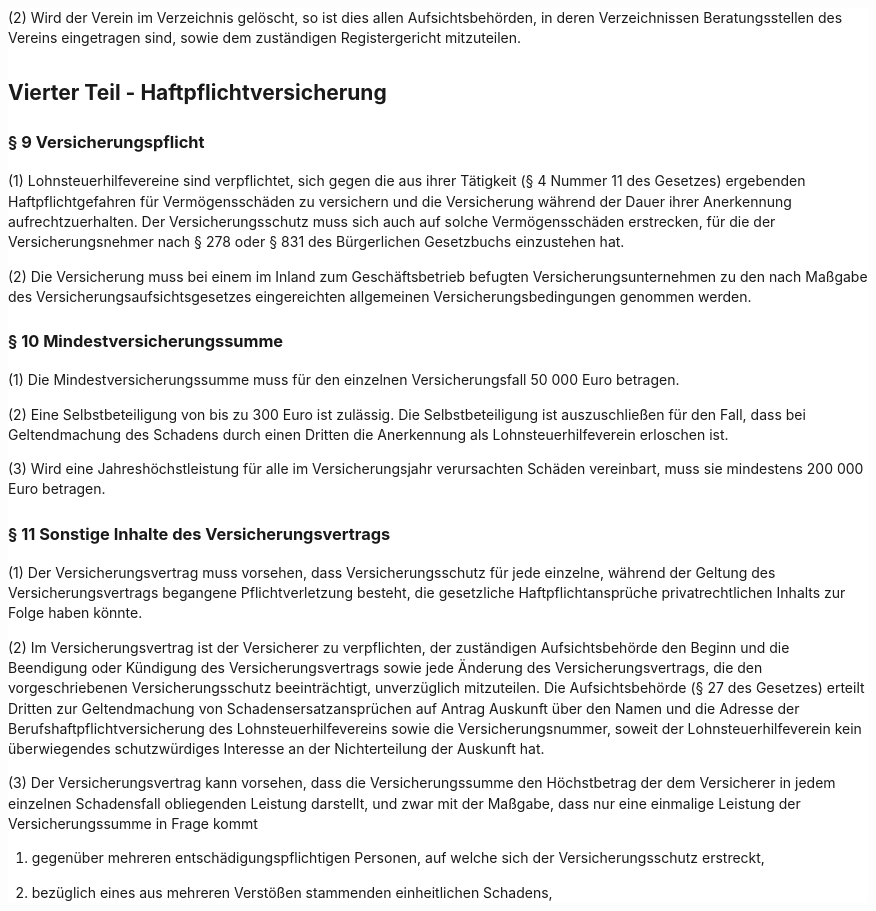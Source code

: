 (2) Wird der Verein im Verzeichnis gelöscht, so ist dies allen Aufsichtsbehörden, in deren Verzeichnissen Beratungsstellen des Vereins eingetragen sind, sowie dem zuständigen Registergericht mitzuteilen.


## Vierter Teil - Haftpflichtversicherung



### § 9 Versicherungspflicht

(1) Lohnsteuerhilfevereine sind verpflichtet, sich gegen die aus ihrer Tätigkeit (§ 4 Nummer 11 des Gesetzes) ergebenden Haftpflichtgefahren für Vermögensschäden zu versichern und die Versicherung während der Dauer ihrer Anerkennung aufrechtzuerhalten. Der Versicherungsschutz muss sich auch auf solche Vermögensschäden erstrecken, für die der Versicherungsnehmer nach § 278 oder § 831 des Bürgerlichen Gesetzbuchs einzustehen hat.

(2) Die Versicherung muss bei einem im Inland zum Geschäftsbetrieb befugten Versicherungsunternehmen zu den nach Maßgabe des Versicherungsaufsichtsgesetzes eingereichten allgemeinen Versicherungsbedingungen genommen werden.


### § 10 Mindestversicherungssumme

(1) Die Mindestversicherungssumme muss für den einzelnen Versicherungsfall 50 000 Euro betragen.

(2) Eine Selbstbeteiligung von bis zu 300 Euro ist zulässig. Die Selbstbeteiligung ist auszuschließen für den Fall, dass bei Geltendmachung des Schadens durch einen Dritten die Anerkennung als Lohnsteuerhilfeverein erloschen ist.

(3) Wird eine Jahreshöchstleistung für alle im Versicherungsjahr verursachten Schäden vereinbart, muss sie mindestens 200 000 Euro betragen.


### § 11 Sonstige Inhalte des Versicherungsvertrags

(1) Der Versicherungsvertrag muss vorsehen, dass Versicherungsschutz für jede einzelne, während der Geltung des Versicherungsvertrags begangene Pflichtverletzung besteht, die gesetzliche Haftpflichtansprüche privatrechtlichen Inhalts zur Folge haben könnte.

(2) Im Versicherungsvertrag ist der Versicherer zu verpflichten, der zuständigen Aufsichtsbehörde den Beginn und die Beendigung oder Kündigung des Versicherungsvertrags sowie jede Änderung des Versicherungsvertrags, die den vorgeschriebenen Versicherungsschutz beeinträchtigt, unverzüglich mitzuteilen. Die Aufsichtsbehörde (§ 27 des Gesetzes) erteilt Dritten zur Geltendmachung von Schadensersatzansprüchen auf Antrag Auskunft über den Namen und die Adresse der Berufshaftpflichtversicherung des Lohnsteuerhilfevereins sowie die Versicherungsnummer, soweit der Lohnsteuerhilfeverein kein überwiegendes schutzwürdiges Interesse an der Nichterteilung der Auskunft hat.

(3) Der Versicherungsvertrag kann vorsehen, dass die Versicherungssumme den Höchstbetrag der dem Versicherer in jedem einzelnen Schadensfall obliegenden Leistung darstellt, und zwar mit der Maßgabe, dass nur eine einmalige Leistung der Versicherungssumme in Frage kommt

1.  gegenüber mehreren entschädigungspflichtigen Personen, auf welche sich der Versicherungsschutz erstreckt,


2.  bezüglich eines aus mehreren Verstößen stammenden einheitlichen Schadens,
